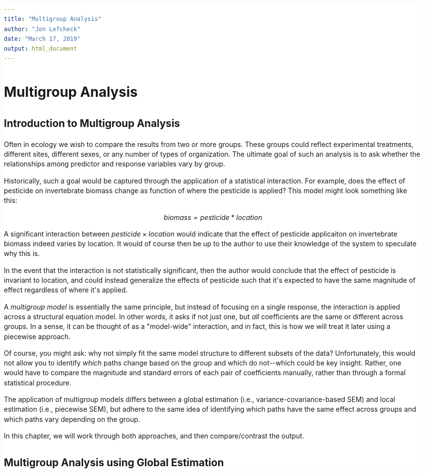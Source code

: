 ```yaml
---
title: "Multigroup Analysis"
author: "Jon Lefcheck"
date: "March 17, 2019"
output: html_document
---
```


# Multigroup Analysis

## Introduction to Multigroup Analysis

Often in ecology we wish to compare the results from two or more groups. These groups could reflect experimental treatments, different sites, different sexes, or any number of types of organization. The ultimate goal of such an analysis is to ask whether the relationships among predictor and response variables vary by group. 

Historically, such a goal would be captured through the application of a statistical interaction. For example, does the effect of pesticide on invertebrate biomass change as function of where the pesticide is applied? This model might look something like this:

  $$biomass = pesticide * location$$
  
A significant interaction between $pesticide \times location$ would indicate that the effect of pesticide applicaiton on invertebrate biomass indeed varies by location. It would of course then be up to the author to use their knowledge of the system to speculate why this is.

In the event that the interaction is not statistically significant, then the author would conclude that the effect of pesticide is invariant to location, and could instead generalize the effects of pesticide such that it's expected to have the same magnitude of effect regardless of where it's applied.

A *multigroup model* is essentially the same principle, but instead of focusing on a single response, the interaction is applied across a structural equation model. In other words, it asks if not just one, but *all* coefficients are the same or different across groups. In a sense, it can be thought of as a "model-wide" interaction, and in fact, this is how we will treat it later using a piecewise approach.

Of course, you might ask: why not simply fit the same model structure to different subsets of the data? Unfortunately, this would not allow you to identify *which* paths change based on the group and which do not--which could be key insight. Rather, one would have to compare the magnitude and standard errors of each pair of coefficients manually, rather than through a formal statistical procedure.

The application of multigroup models differs between a global estimation (i.e., variance-covariance-based SEM) and local estimation (i.e., piecewise SEM), but adhere to the same idea of identifying which paths have the same effect across groups and which paths vary depending on the group.

In this chapter, we will work through both approaches, and then compare/contrast the output.

## Multigroup Analysis using Global Estimation

